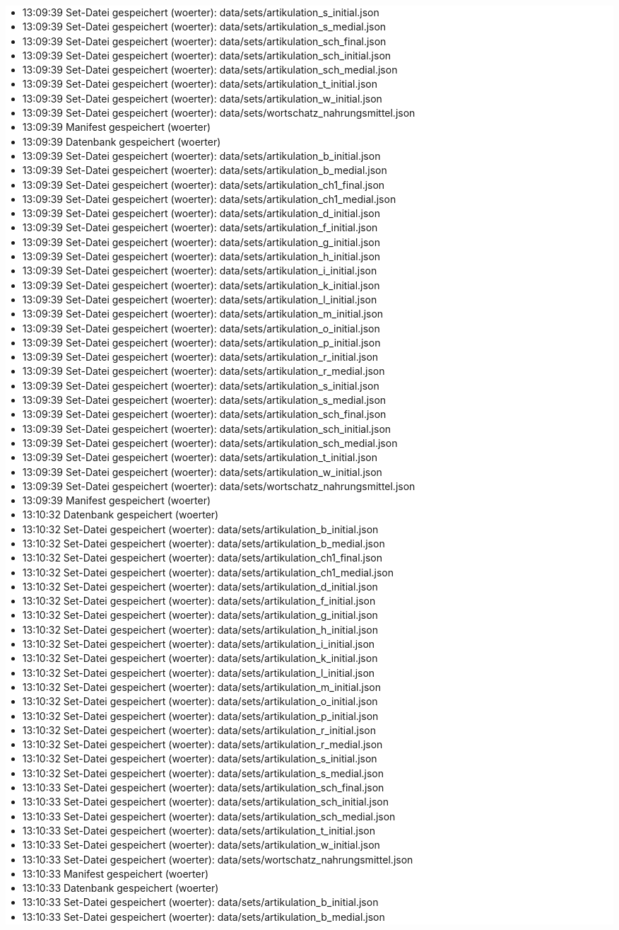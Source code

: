 - 13:09:39 Set-Datei gespeichert (woerter): data/sets/artikulation_s_initial.json
- 13:09:39 Set-Datei gespeichert (woerter): data/sets/artikulation_s_medial.json
- 13:09:39 Set-Datei gespeichert (woerter): data/sets/artikulation_sch_final.json
- 13:09:39 Set-Datei gespeichert (woerter): data/sets/artikulation_sch_initial.json
- 13:09:39 Set-Datei gespeichert (woerter): data/sets/artikulation_sch_medial.json
- 13:09:39 Set-Datei gespeichert (woerter): data/sets/artikulation_t_initial.json
- 13:09:39 Set-Datei gespeichert (woerter): data/sets/artikulation_w_initial.json
- 13:09:39 Set-Datei gespeichert (woerter): data/sets/wortschatz_nahrungsmittel.json
- 13:09:39 Manifest gespeichert (woerter)
- 13:09:39 Datenbank gespeichert (woerter)
- 13:09:39 Set-Datei gespeichert (woerter): data/sets/artikulation_b_initial.json
- 13:09:39 Set-Datei gespeichert (woerter): data/sets/artikulation_b_medial.json
- 13:09:39 Set-Datei gespeichert (woerter): data/sets/artikulation_ch1_final.json
- 13:09:39 Set-Datei gespeichert (woerter): data/sets/artikulation_ch1_medial.json
- 13:09:39 Set-Datei gespeichert (woerter): data/sets/artikulation_d_initial.json
- 13:09:39 Set-Datei gespeichert (woerter): data/sets/artikulation_f_initial.json
- 13:09:39 Set-Datei gespeichert (woerter): data/sets/artikulation_g_initial.json
- 13:09:39 Set-Datei gespeichert (woerter): data/sets/artikulation_h_initial.json
- 13:09:39 Set-Datei gespeichert (woerter): data/sets/artikulation_i_initial.json
- 13:09:39 Set-Datei gespeichert (woerter): data/sets/artikulation_k_initial.json
- 13:09:39 Set-Datei gespeichert (woerter): data/sets/artikulation_l_initial.json
- 13:09:39 Set-Datei gespeichert (woerter): data/sets/artikulation_m_initial.json
- 13:09:39 Set-Datei gespeichert (woerter): data/sets/artikulation_o_initial.json
- 13:09:39 Set-Datei gespeichert (woerter): data/sets/artikulation_p_initial.json
- 13:09:39 Set-Datei gespeichert (woerter): data/sets/artikulation_r_initial.json
- 13:09:39 Set-Datei gespeichert (woerter): data/sets/artikulation_r_medial.json
- 13:09:39 Set-Datei gespeichert (woerter): data/sets/artikulation_s_initial.json
- 13:09:39 Set-Datei gespeichert (woerter): data/sets/artikulation_s_medial.json
- 13:09:39 Set-Datei gespeichert (woerter): data/sets/artikulation_sch_final.json
- 13:09:39 Set-Datei gespeichert (woerter): data/sets/artikulation_sch_initial.json
- 13:09:39 Set-Datei gespeichert (woerter): data/sets/artikulation_sch_medial.json
- 13:09:39 Set-Datei gespeichert (woerter): data/sets/artikulation_t_initial.json
- 13:09:39 Set-Datei gespeichert (woerter): data/sets/artikulation_w_initial.json
- 13:09:39 Set-Datei gespeichert (woerter): data/sets/wortschatz_nahrungsmittel.json
- 13:09:39 Manifest gespeichert (woerter)
- 13:10:32 Datenbank gespeichert (woerter)
- 13:10:32 Set-Datei gespeichert (woerter): data/sets/artikulation_b_initial.json
- 13:10:32 Set-Datei gespeichert (woerter): data/sets/artikulation_b_medial.json
- 13:10:32 Set-Datei gespeichert (woerter): data/sets/artikulation_ch1_final.json
- 13:10:32 Set-Datei gespeichert (woerter): data/sets/artikulation_ch1_medial.json
- 13:10:32 Set-Datei gespeichert (woerter): data/sets/artikulation_d_initial.json
- 13:10:32 Set-Datei gespeichert (woerter): data/sets/artikulation_f_initial.json
- 13:10:32 Set-Datei gespeichert (woerter): data/sets/artikulation_g_initial.json
- 13:10:32 Set-Datei gespeichert (woerter): data/sets/artikulation_h_initial.json
- 13:10:32 Set-Datei gespeichert (woerter): data/sets/artikulation_i_initial.json
- 13:10:32 Set-Datei gespeichert (woerter): data/sets/artikulation_k_initial.json
- 13:10:32 Set-Datei gespeichert (woerter): data/sets/artikulation_l_initial.json
- 13:10:32 Set-Datei gespeichert (woerter): data/sets/artikulation_m_initial.json
- 13:10:32 Set-Datei gespeichert (woerter): data/sets/artikulation_o_initial.json
- 13:10:32 Set-Datei gespeichert (woerter): data/sets/artikulation_p_initial.json
- 13:10:32 Set-Datei gespeichert (woerter): data/sets/artikulation_r_initial.json
- 13:10:32 Set-Datei gespeichert (woerter): data/sets/artikulation_r_medial.json
- 13:10:32 Set-Datei gespeichert (woerter): data/sets/artikulation_s_initial.json
- 13:10:32 Set-Datei gespeichert (woerter): data/sets/artikulation_s_medial.json
- 13:10:33 Set-Datei gespeichert (woerter): data/sets/artikulation_sch_final.json
- 13:10:33 Set-Datei gespeichert (woerter): data/sets/artikulation_sch_initial.json
- 13:10:33 Set-Datei gespeichert (woerter): data/sets/artikulation_sch_medial.json
- 13:10:33 Set-Datei gespeichert (woerter): data/sets/artikulation_t_initial.json
- 13:10:33 Set-Datei gespeichert (woerter): data/sets/artikulation_w_initial.json
- 13:10:33 Set-Datei gespeichert (woerter): data/sets/wortschatz_nahrungsmittel.json
- 13:10:33 Manifest gespeichert (woerter)
- 13:10:33 Datenbank gespeichert (woerter)
- 13:10:33 Set-Datei gespeichert (woerter): data/sets/artikulation_b_initial.json
- 13:10:33 Set-Datei gespeichert (woerter): data/sets/artikulation_b_medial.json